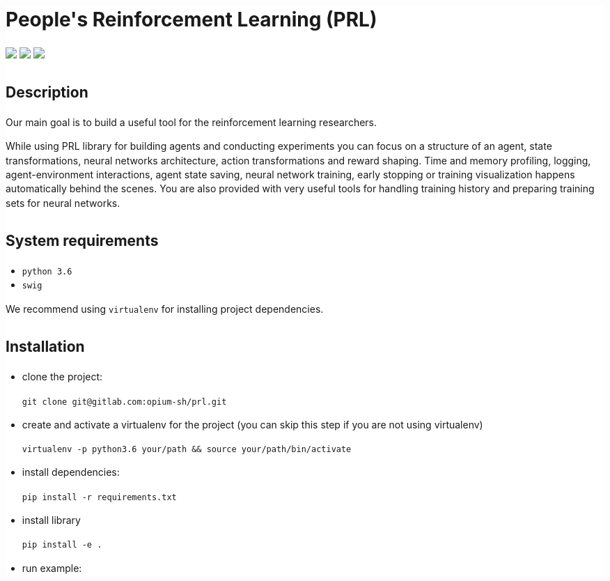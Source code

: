 # People's Reinforcement Learning (PRL)

![](https://img.shields.io/badge/python-3.6-blue.svg)
![](https://img.shields.io/badge/code%20style-black-000000.svg)
![](https://readthedocs.org/projects/prl/badge/?version=latest)

## Description

Our main goal is to build a useful tool for the reinforcement learning researchers.

While using PRL library for building agents and conducting experiments you
can focus on a structure of an agent, state transformations, neural networks
architecture, action transformations and reward shaping. Time and memory profiling, 
logging, agent-environment interactions, agent state saving, 
neural network training, early stopping or training visualization 
happens automatically behind the scenes. You are also provided 
with very useful tools for handling training history and preparing training sets for
neural networks.

## System requirements

* ```python 3.6```
* ```swig```

We recommend using ```virtualenv``` for installing project dependencies.

## Installation

* clone the project:

  ```
  git clone git@gitlab.com:opium-sh/prl.git
  ```

* create and activate a virtualenv for the project (you can skip this step if you are not using virtualenv)

  ```
  virtualenv -p python3.6 your/path && source your/path/bin/activate
  ```

* install dependencies:

  ```
  pip install -r requirements.txt
  ```
  
* install library

  ```
  pip install -e .
  ```

* run example:
